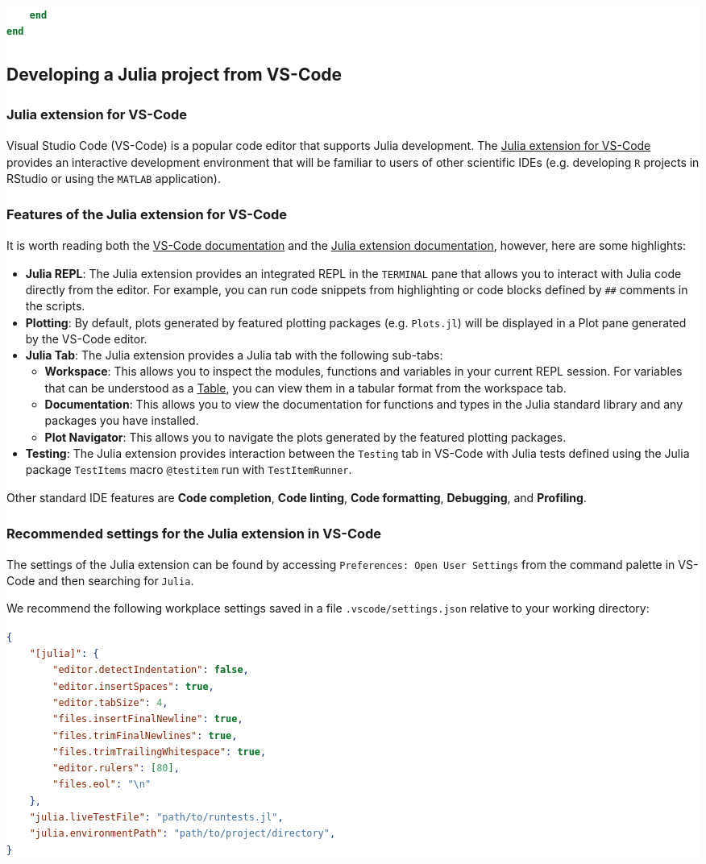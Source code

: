 ```julia
    end
end

```

## Developing a Julia project from VS-Code

### Julia extension for VS-Code
Visual Studio Code (VS-Code) is a popular code editor that supports Julia development. The [Julia extension for VS-Code](https://www.julia-vscode.org/) provides an interactive development environment that will be familiar to users of other scientific IDEs (e.g. developing `R` projects in RStudio or using the `MATLAB` application).

### Features of the Julia extension for VS-Code
It is worth reading both the [VS-Code documentation](https://code.visualstudio.com/docs/languages/julia) and the [Julia extension documentation](https://www.julia-vscode.org/docs/stable/), however, here are some highlights:

- **Julia REPL**: The Julia extension provides an integrated REPL in the `TERMINAL` pane that allows you to interact with Julia code directly from the editor. For example, you can run code snippets from highlighting or code blocks defined by `##` comments in the scripts.
- **Plotting**: By default, plots generated by featured plotting packages (e.g. `Plots.jl`) will be displayed in a Plot pane generated by the VS-Code editor.
- **Julia Tab**: The Julia extension provides a Julia tab with the following sub-tabs:
  - **Workspace**: This allows you to inspect the modules, functions and variables in your current REPL session. For variables that can be understood as a [Table](https://www.julia-vscode.org/docs/stable/userguide/grid/), you can view them in a tabular format from the workspace tab.
  - **Documentation**: This allows you to view the documentation for functions and types in the Julia standard library and any packages you have installed.
  - **Plot Navigator**: This allows you to navigate the plots generated by the featured plotting packages.
- **Testing**: The Julia extension provides interaction between the `Testing` tab in VS-Code with Julia tests defined using the Julia package `TestItems` macro `@testitem` run with `TestItemRunner`.

Other standard IDE features are **Code completion**, **Code linting**, **Code formatting**, **Debugging**, and **Profiling**.

### Recommended settings for the Julia extension in VS-Code

The settings of the Julia extension can be found by accessing `Preferences: Open User Settings` from the command palette in VS-Code and then searching for `Julia`.

We recommend the following workplace settings saved in a file `.vscode/settings.json` relative to your working directory:

```json
{
    "[julia]": {
        "editor.detectIndentation": false,
        "editor.insertSpaces": true,
        "editor.tabSize": 4,
        "files.insertFinalNewline": true,
        "files.trimFinalNewlines": true,
        "files.trimTrailingWhitespace": true,
        "editor.rulers": [80],
        "files.eol": "\n"
    },
    "julia.liveTestFile": "path/to/runtests.jl",
    "julia.environmentPath": "path/to/project/directory",
}
```
